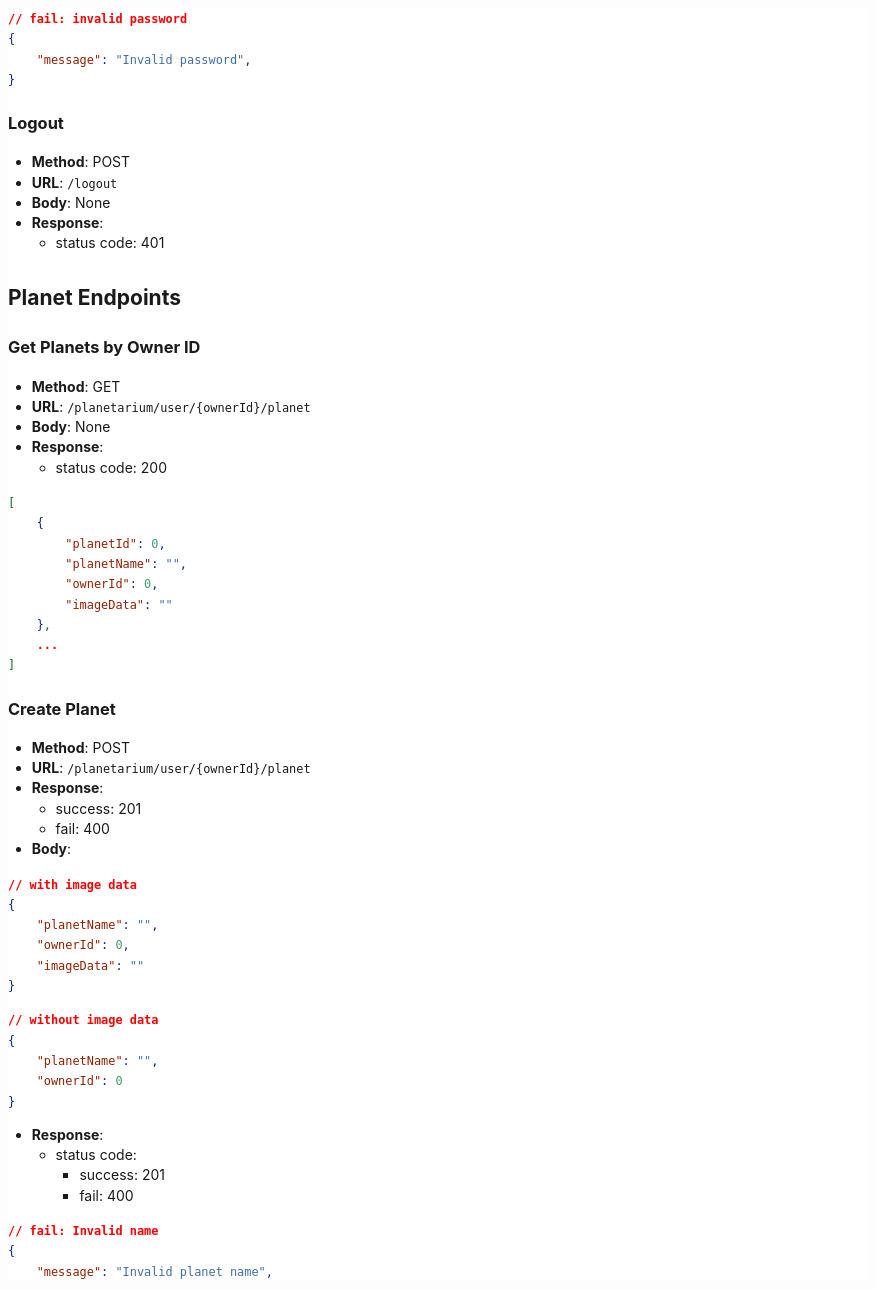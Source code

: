 ```json
// fail: invalid password
{
    "message": "Invalid password",
}
```

### Logout
- **Method**: POST
- **URL**: `/logout`
- **Body**: None
- **Response**:
    - status code: 401


## Planet Endpoints
### Get Planets by Owner ID
- **Method**: GET
- **URL**: `/planetarium/user/{ownerId}/planet`
- **Body**: None
- **Response**:
    - status code: 200
```json
[
    {
        "planetId": 0,
        "planetName": "",
        "ownerId": 0,
        "imageData": ""
    },
    ...
]
```
### Create Planet
- **Method**: POST
- **URL**: `/planetarium/user/{ownerId}/planet`
- **Response**:
    - success: 201
    - fail: 400
- **Body**:
```json
// with image data
{
    "planetName": "",
    "ownerId": 0,
    "imageData": ""
}
```
```json
// without image data
{
    "planetName": "",
    "ownerId": 0
}
```
- **Response**:
    - status code:
        - success: 201
        - fail: 400
```json
// fail: Invalid name
{
    "message": "Invalid planet name",
```